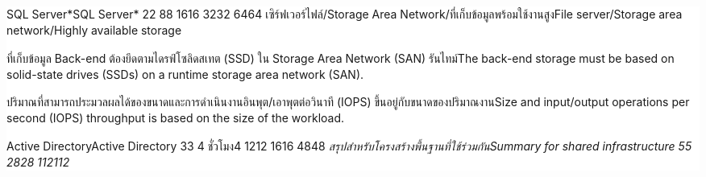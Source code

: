 <td><span data-ttu-id="518ab-246">SQL Server*</span><span class="sxs-lookup"><span data-stu-id="518ab-246">SQL Server*</span></span></td>
<td><span data-ttu-id="518ab-247">2</span><span class="sxs-lookup"><span data-stu-id="518ab-247">2</span></span></td>
<td><span data-ttu-id="518ab-248">8</span><span class="sxs-lookup"><span data-stu-id="518ab-248">8</span></span></td>
<td><span data-ttu-id="518ab-249">16</span><span class="sxs-lookup"><span data-stu-id="518ab-249">16</span></span></td>
<td><span data-ttu-id="518ab-250">32</span><span class="sxs-lookup"><span data-stu-id="518ab-250">32</span></span></td>
<td><span data-ttu-id="518ab-251">64</span><span class="sxs-lookup"><span data-stu-id="518ab-251">64</span></span></td>
</tr>
<tr>
<td><span data-ttu-id="518ab-252">เซิร์ฟเวอร์ไฟล์/Storage Area Network/ที่เก็บข้อมูลพร้อมใช้งานสูง</span><span class="sxs-lookup"><span data-stu-id="518ab-252">File server/Storage area network/Highly available storage</span></span></td>
<td colspan="5"><p><span data-ttu-id="518ab-253">ที่เก็บข้อมูล Back-end ต้องยึดตามไดรฟ์โซลิดสเทต (SSD) ใน Storage Area Network (SAN) รันไทม์</span><span class="sxs-lookup"><span data-stu-id="518ab-253">The back-end storage must be based on solid-state drives (SSDs) on a runtime storage area network (SAN).</span></span></p>
<p><span data-ttu-id="518ab-254">ปริมาณที่สามารถประมวลผลได้ของขนาดและการดำเนินงานอินพุต/เอาพุตต่อวินาที (IOPS) ขึ้นอยู่กับขนาดของปริมาณงาน</span><span class="sxs-lookup"><span data-stu-id="518ab-254">Size and input/output operations per second (IOPS) throughput is based on the size of the workload.</span></span></p></td>
</tr>
<tr>
<td><span data-ttu-id="518ab-255">Active Directory</span><span class="sxs-lookup"><span data-stu-id="518ab-255">Active Directory</span></span></td>
<td><span data-ttu-id="518ab-256">3</span><span class="sxs-lookup"><span data-stu-id="518ab-256">3</span></span></td>
<td><span data-ttu-id="518ab-257">4 ชั่วโมง</span><span class="sxs-lookup"><span data-stu-id="518ab-257">4</span></span></td>
<td><span data-ttu-id="518ab-258">12</span><span class="sxs-lookup"><span data-stu-id="518ab-258">12</span></span></td>
<td><span data-ttu-id="518ab-259">16</span><span class="sxs-lookup"><span data-stu-id="518ab-259">16</span></span></td>
<td><span data-ttu-id="518ab-260">48</span><span class="sxs-lookup"><span data-stu-id="518ab-260">48</span></span></td>
</tr>
<tr>
<td><span data-ttu-id="518ab-261"><em>สรุปสำหรับโครงสร้างพื้นฐานที่ใช้ร่วมกัน</em></span><span class="sxs-lookup"><span data-stu-id="518ab-261"><em>Summary for shared infrastructure</em></span></span></td>
<td></td>
<td><span data-ttu-id="518ab-262"><em>5</em></span><span class="sxs-lookup"><span data-stu-id="518ab-262"><em>5</em></span></span></td>
<td></td>
<td><span data-ttu-id="518ab-263"><em>28</em></span><span class="sxs-lookup"><span data-stu-id="518ab-263"><em>28</em></span></span></td>
<td></td>
<td><span data-ttu-id="518ab-264"><em>112</em></span><span class="sxs-lookup"><span data-stu-id="518ab-264"><em>112</em></span></span></td>
</tr>
</tbody>
</table>
